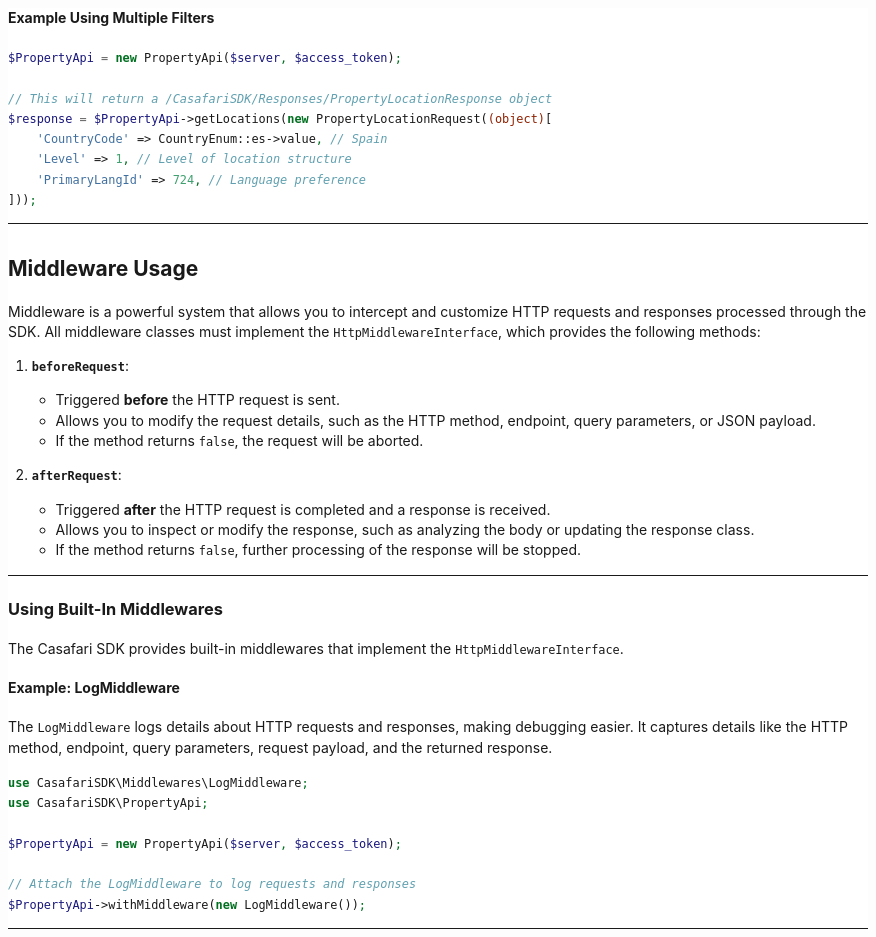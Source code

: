 #### Example Using Multiple Filters

```php
$PropertyApi = new PropertyApi($server, $access_token);

// This will return a /CasafariSDK/Responses/PropertyLocationResponse object
$response = $PropertyApi->getLocations(new PropertyLocationRequest((object)[
    'CountryCode' => CountryEnum::es->value, // Spain
    'Level' => 1, // Level of location structure
    'PrimaryLangId' => 724, // Language preference
]));
```

---

## Middleware Usage

Middleware is a powerful system that allows you to intercept and customize HTTP requests and responses processed through
the SDK.
All middleware classes must implement the `HttpMiddlewareInterface`, which provides the following methods:

1. **`beforeRequest`**:
    - Triggered **before** the HTTP request is sent.
    - Allows you to modify the request details, such as the HTTP method, endpoint, query parameters, or JSON payload.
    - If the method returns `false`, the request will be aborted.

2. **`afterRequest`**:
    - Triggered **after** the HTTP request is completed and a response is received.
    - Allows you to inspect or modify the response, such as analyzing the body or updating the response class.
    - If the method returns `false`, further processing of the response will be stopped.

---

### Using Built-In Middlewares

The Casafari SDK provides built-in middlewares that implement the `HttpMiddlewareInterface`.

#### Example: LogMiddleware

The `LogMiddleware` logs details about HTTP requests and responses, making debugging easier.
It captures details like
the HTTP method, endpoint, query parameters, request payload, and the returned response.

```php
use CasafariSDK\Middlewares\LogMiddleware;
use CasafariSDK\PropertyApi;

$PropertyApi = new PropertyApi($server, $access_token);

// Attach the LogMiddleware to log requests and responses
$PropertyApi->withMiddleware(new LogMiddleware());
```

---